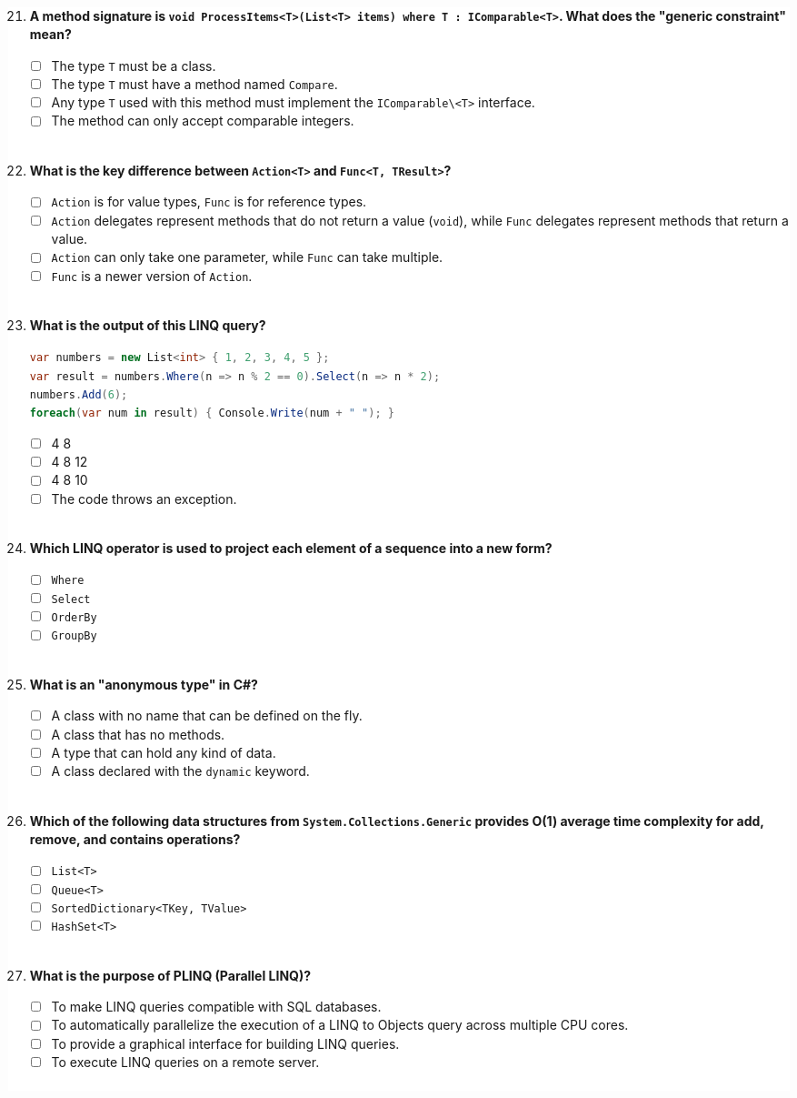 21. **A method signature is `void ProcessItems<T>(List<T> items) where T : IComparable<T>`. What does the "generic constraint" mean?**
    - [ ] The type `T` must be a class.
    - [ ] The type `T` must have a method named `Compare`.
    - [ ] Any type `T` used with this method must implement the `IComparable\<T>` interface.
    - [ ] The method can only accept comparable integers.
    <br>

22. **What is the key difference between `Action<T>` and `Func<T, TResult>`?**
    - [ ] `Action` is for value types, `Func` is for reference types.
    - [ ] `Action` delegates represent methods that do not return a value (`void`), while `Func` delegates represent methods that return a value.
    - [ ] `Action` can only take one parameter, while `Func` can take multiple.
    - [ ] `Func` is a newer version of `Action`.
    <br>

23. **What is the output of this LINQ query?**
    ```csharp
    var numbers = new List<int> { 1, 2, 3, 4, 5 };
    var result = numbers.Where(n => n % 2 == 0).Select(n => n * 2);
    numbers.Add(6);
    foreach(var num in result) { Console.Write(num + " "); }
    ```
    - [ ] 4 8
    - [ ] 4 8 12
    - [ ] 4 8 10
    - [ ] The code throws an exception.
    <br>

24. **Which LINQ operator is used to project each element of a sequence into a new form?**
    - [ ] `Where`
    - [ ] `Select`
    - [ ] `OrderBy`
    - [ ] `GroupBy`
    <br>

25. **What is an "anonymous type" in C#?**
    - [ ] A class with no name that can be defined on the fly.
    - [ ] A class that has no methods.
    - [ ] A type that can hold any kind of data.
    - [ ] A class declared with the `dynamic` keyword.
    <br>

26. **Which of the following data structures from `System.Collections.Generic` provides O(1) average time complexity for add, remove, and contains operations?**
    - [ ] `List<T>`
    - [ ] `Queue<T>`
    - [ ] `SortedDictionary<TKey, TValue>`
    - [ ] `HashSet<T>`
    <br>

27. **What is the purpose of PLINQ (Parallel LINQ)?**
    - [ ] To make LINQ queries compatible with SQL databases.
    - [ ] To automatically parallelize the execution of a LINQ to Objects query across multiple CPU cores.
    - [ ] To provide a graphical interface for building LINQ queries.
    - [ ] To execute LINQ queries on a remote server.
    <br>
